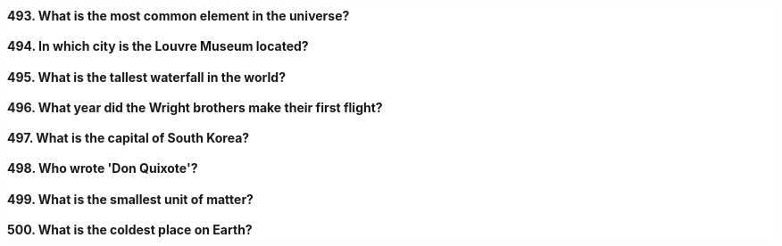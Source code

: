 **493. What is the most common element in the universe?**

**494. In which city is the Louvre Museum located?**

**495. What is the tallest waterfall in the world?**

**496. What year did the Wright brothers make their first flight?**

**497. What is the capital of South Korea?**

**498. Who wrote 'Don Quixote'?**

**499. What is the smallest unit of matter?**

**500. What is the coldest place on Earth?**
